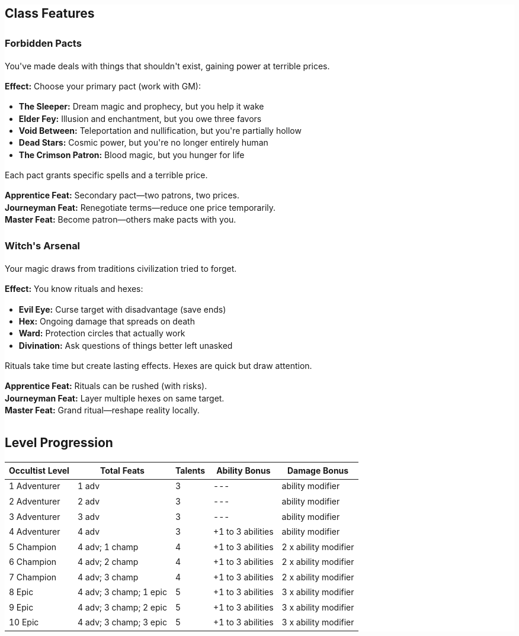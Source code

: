 ## Class Features

### Forbidden Pacts
You've made deals with things that shouldn't exist, gaining power at terrible prices.

**Effect:** Choose your primary pact (work with GM):
- **The Sleeper:** Dream magic and prophecy, but you help it wake
- **Elder Fey:** Illusion and enchantment, but you owe three favors
- **Void Between:** Teleportation and nullification, but you're partially hollow
- **Dead Stars:** Cosmic power, but you're no longer entirely human
- **The Crimson Patron:** Blood magic, but you hunger for life

Each pact grants specific spells and a terrible price.

**Apprentice Feat:** Secondary pact—two patrons, two prices.  
**Journeyman Feat:** Renegotiate terms—reduce one price temporarily.  
**Master Feat:** Become patron—others make pacts with you.

### Witch's Arsenal
Your magic draws from traditions civilization tried to forget.

**Effect:** You know rituals and hexes:
- **Evil Eye:** Curse target with disadvantage (save ends)
- **Hex:** Ongoing damage that spreads on death
- **Ward:** Protection circles that actually work
- **Divination:** Ask questions of things better left unasked

Rituals take time but create lasting effects. Hexes are quick but draw attention.

**Apprentice Feat:** Rituals can be rushed (with risks).  
**Journeyman Feat:** Layer multiple hexes on same target.  
**Master Feat:** Grand ritual—reshape reality locally.

## Level Progression

| Occultist Level | Total Feats | Talents | Ability Bonus | Damage Bonus |
|-----------------|-------------|---------|---------------|--------------|
| 1 Adventurer | 1 adv | 3 | --- | ability modifier |
| 2 Adventurer | 2 adv | 3 | --- | ability modifier |
| 3 Adventurer | 3 adv | 3 | --- | ability modifier |
| 4 Adventurer | 4 adv | 3 | +1 to 3 abilities | ability modifier |
| 5 Champion | 4 adv; 1 champ | 4 | +1 to 3 abilities | 2 x ability modifier |
| 6 Champion | 4 adv; 2 champ | 4 | +1 to 3 abilities | 2 x ability modifier |
| 7 Champion | 4 adv; 3 champ | 4 | +1 to 3 abilities | 2 x ability modifier |
| 8 Epic | 4 adv; 3 champ; 1 epic | 5 | +1 to 3 abilities | 3 x ability modifier |
| 9 Epic | 4 adv; 3 champ; 2 epic | 5 | +1 to 3 abilities | 3 x ability modifier |
| 10 Epic | 4 adv; 3 champ; 3 epic | 5 | +1 to 3 abilities | 3 x ability modifier |
